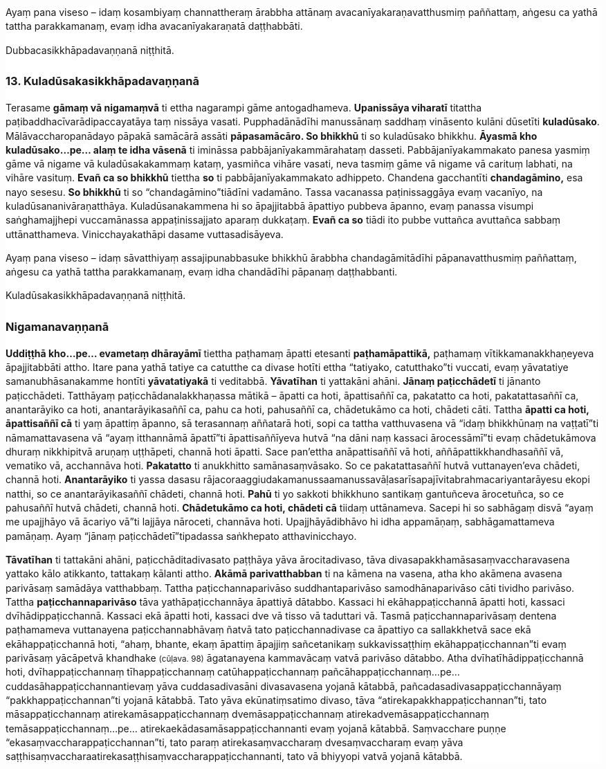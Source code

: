 Ayaṃ pana viseso – idaṃ kosambiyaṃ channattheraṃ ārabbha attānaṃ avacanīyakaraṇavatthusmiṃ paññattaṃ, aṅgesu ca yathā tattha parakkamanaṃ, evaṃ idha avacanīyakaraṇatā daṭṭhabbāti.

<p class="text-center text-muted">Dubbacasikkhāpadavaṇṇanā niṭṭhitā.</p>

### 13. Kuladūsakasikkhāpadavaṇṇanā

Terasame **gāmaṃ vā nigamaṃvā** ti ettha nagarampi gāme antogadhameva. **Upanissāya viharatī** titattha paṭibaddhacīvarādipaccayatāya taṃ nissāya vasati. Pupphadānādīhi manussānaṃ saddhaṃ vināsento kulāni dūsetīti **kuladūsako**. Mālāvaccharopanādayo pāpakā samācārā assāti **pāpasamācāro. So bhikkhū** ti so kuladūsako bhikkhu. **Āyasmā kho kuladūsako…pe… alaṃ te idha vāsenā** ti imināssa pabbājanīyakammārahataṃ dasseti. Pabbājanīyakammakato panesa yasmiṃ gāme vā nigame vā kuladūsakakammaṃ kataṃ, yasmiñca vihāre vasati, neva tasmiṃ gāme vā nigame vā carituṃ labhati, na vihāre vasituṃ. **Evañ ca so bhikkhū** tiettha **so** ti pabbājanīyakammakato adhippeto. Chandena gacchantīti **chandagāmino,** esa nayo sesesu. **So bhikkhū** ti so “chandagāmino”tiādīni vadamāno. Tassa vacanassa paṭinissaggāya evaṃ vacanīyo, na kuladūsananivāraṇatthāya. Kuladūsanakammena hi so āpajjitabbā āpattiyo pubbeva āpanno, evaṃ panassa visumpi saṅghamajjhepi vuccamānassa appaṭinissajjato aparaṃ dukkaṭaṃ. **Evañ ca so** tiādi ito pubbe vuttañca avuttañca sabbaṃ uttānatthameva. Vinicchayakathāpi dasame vuttasadisāyeva.

Ayaṃ pana viseso – idaṃ sāvatthiyaṃ assajipunabbasuke bhikkhū ārabbha chandagāmitādīhi pāpanavatthusmiṃ paññattaṃ, aṅgesu ca yathā tattha parakkamanaṃ, evaṃ idha chandādīhi pāpanaṃ daṭṭhabbanti.

<p class="text-center text-muted">Kuladūsakasikkhāpadavaṇṇanā niṭṭhitā.</p>

### Nigamanavaṇṇanā

**Uddiṭṭhā kho…pe… evametaṃ dhārayāmī** tiettha paṭhamaṃ āpatti etesanti **paṭhamāpattikā,** paṭhamaṃ vītikkamanakkhaṇeyeva āpajjitabbāti attho. Itare pana yathā tatiye ca catutthe ca divase hotīti ettha “tatiyako, catutthako”ti vuccati, evaṃ yāvatatiye samanubhāsanakamme hontīti **yāvatatiyakā** ti veditabbā. **Yāvatīhan** ti yattakāni ahāni. **Jānaṃ paṭicchādetī** ti jānanto paṭicchādeti. Tatthāyaṃ paṭicchādanalakkhaṇassa mātikā – āpatti ca hoti, āpattisaññī ca, pakatatto ca hoti, pakatattasaññī ca, anantarāyiko ca hoti, anantarāyikasaññī ca, pahu ca hoti, pahusaññī ca, chādetukāmo ca hoti, chādeti cāti. Tattha **āpatti ca hoti, āpattisaññī cā** ti yaṃ āpattiṃ āpanno, sā terasannaṃ aññatarā hoti, sopi ca tattha vatthuvasena vā “idaṃ bhikkhūnaṃ na vaṭṭatī”ti nāmamattavasena vā “ayaṃ itthannāmā āpattī”ti āpattisaññīyeva hutvā “na dāni naṃ kassaci ārocessāmī”ti evaṃ chādetukāmova dhuraṃ nikkhipitvā aruṇaṃ uṭṭhāpeti, channā hoti āpatti. Sace pan’ettha anāpattisaññī vā hoti, aññāpattikkhandhasaññī vā, vematiko vā, acchannāva hoti. **Pakatatto** ti anukkhitto samānasaṃvāsako. So ce pakatattasaññī hutvā vuttanayen’eva chādeti, channā hoti. **Anantarāyiko** ti yassa dasasu rājacoraaggiudakamanussaamanussavāḷasarīsapajīvitabrahmacariyantarāyesu ekopi natthi, so ce anantarāyikasaññī chādeti, channā hoti. **Pahū** ti yo sakkoti bhikkhuno santikaṃ gantuñceva ārocetuñca, so ce pahusaññī hutvā chādeti, channā hoti. **Chādetukāmo ca hoti, chādeti cā** tiidaṃ uttānameva. Sacepi hi so sabhāgaṃ disvā “ayaṃ me upajjhāyo vā ācariyo vā”ti lajjāya nāroceti, channāva hoti. Upajjhāyādibhāvo hi idha appamāṇaṃ, sabhāgamattameva pamāṇaṃ. Ayaṃ “jānaṃ paṭicchādetī”tipadassa saṅkhepato atthavinicchayo.

**Tāvatīhan** ti tattakāni ahāni, paṭicchāditadivasato paṭṭhāya yāva ārocitadivaso, tāva divasapakkhamāsasaṃvaccharavasena yattako kālo atikkanto, tattakaṃ kālanti attho. **Akāmā parivatthabban** ti na kāmena na vasena, atha kho akāmena avasena parivāsaṃ samādāya vatthabbaṃ. Tattha paṭicchannaparivāso suddhantaparivāso samodhānaparivāso cāti tividho parivāso. Tattha **paṭicchannaparivāso** tāva yathāpaṭicchannāya āpattiyā dātabbo. Kassaci hi ekāhappaṭicchannā āpatti hoti, kassaci dvīhādippaṭicchannā. Kassaci ekā āpatti hoti, kassaci dve vā tisso vā taduttari vā. Tasmā paṭicchannaparivāsaṃ dentena paṭhamameva vuttanayena paṭicchannabhāvaṃ ñatvā tato paṭicchannadivase ca āpattiyo ca sallakkhetvā sace ekā ekāhappaṭicchannā hoti, “ahaṃ, bhante, ekaṃ āpattiṃ āpajjiṃ sañcetanikaṃ sukkavissaṭṭhiṃ ekāhappaṭicchannan”ti evaṃ parivāsaṃ yācāpetvā khandhake <small>(cūḷava. 98)</small> āgatanayena kammavācaṃ vatvā parivāso dātabbo. Atha dvīhatīhādippaṭicchannā hoti, dvīhappaṭicchannaṃ tīhappaṭicchannaṃ catūhappaṭicchannaṃ pañcāhappaṭicchannaṃ…pe… cuddasāhappaṭicchannantievaṃ yāva cuddasadivasāni divasavasena yojanā kātabbā, pañcadasadivasappaṭicchannāyaṃ “pakkhappaṭicchannan”ti yojanā kātabbā. Tato yāva ekūnatiṃsatimo divaso, tāva “atirekapakkhappaṭicchannan”ti, tato māsappaṭicchannaṃ atirekamāsappaṭicchannaṃ dvemāsappaṭicchannaṃ atirekadvemāsappaṭicchannaṃ temāsappaṭicchannaṃ…pe… atirekaekādasamāsappaṭicchannanti evaṃ yojanā kātabbā. Saṃvacchare puṇṇe “ekasaṃvaccharappaṭicchannan”ti, tato paraṃ atirekasaṃvaccharaṃ dvesaṃvaccharaṃ evaṃ yāva saṭṭhisaṃvaccharaatirekasaṭṭhisaṃvaccharappaṭicchannanti, tato vā bhiyyopi vatvā yojanā kātabbā.
